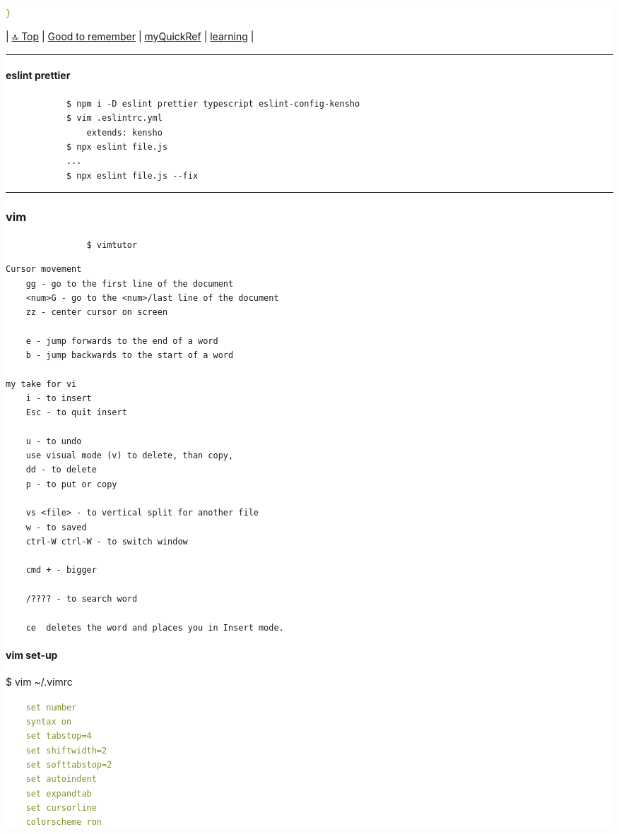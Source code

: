 ``` yaml
}
```

| [:top: Top](#top) | [Good to remember](#good-to-remember) |  [myQuickRef](#myquickref) | [learning](#learning) |

---
#### eslint prettier
```
            $ npm i -D eslint prettier typescript eslint-config-kensho
            $ vim .eslintrc.yml
                extends: kensho
            $ npx eslint file.js
            ...
            $ npx eslint file.js --fix
```

---
### vim

``` console
                $ vimtutor
```

```
Cursor movement
    gg - go to the first line of the document
    <num>G - go to the <num>/last line of the document
    zz - center cursor on screen

    e - jump forwards to the end of a word
    b - jump backwards to the start of a word

my take for vi
    i - to insert
    Esc - to quit insert

    u - to undo
    use visual mode (v) to delete, than copy,
    dd - to delete
    p - to put or copy
    
    vs <file> - to vertical split for another file
    w - to saved
    ctrl-W ctrl-W - to switch window
    
    cmd + - bigger
    
    /???? - to search word
    
    ce  deletes the word and places you in Insert mode.
```
#### vim set-up
$ vim ~/.vimrc
``` yaml
    set number
    syntax on
    set tabstop=4
    set shiftwidth=2
    set softtabstop=2
    set autoindent
    set expandtab
    set cursorline
    colorscheme ron 
```